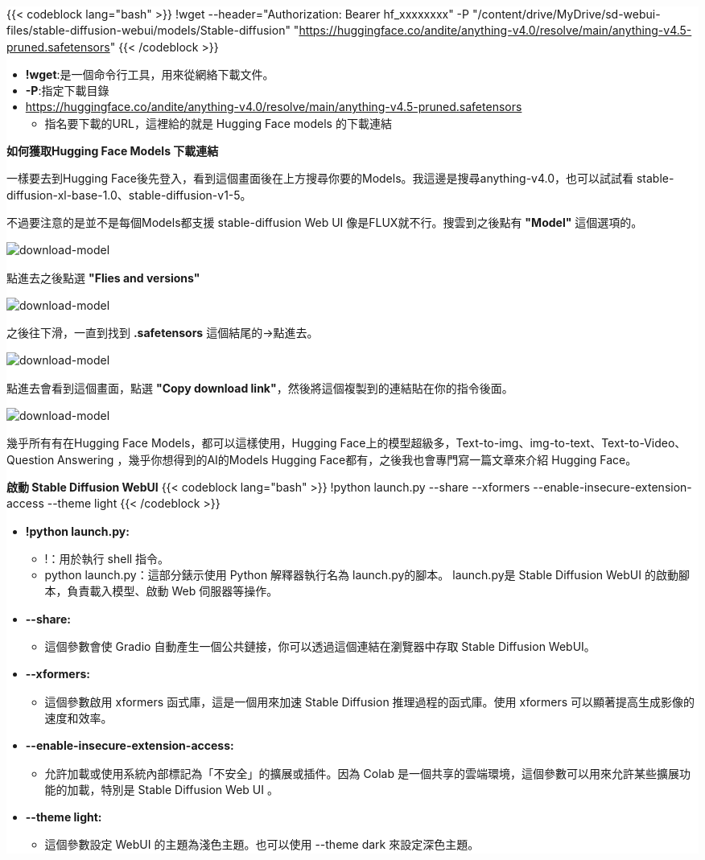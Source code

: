 {{< codeblock lang="bash" >}}
!wget --header="Authorization: Bearer hf_xxxxxxxx" -P "/content/drive/MyDrive/sd-webui-files/stable-diffusion-webui/models/Stable-diffusion" "https://huggingface.co/andite/anything-v4.0/resolve/main/anything-v4.5-pruned.safetensors"
{{< /codeblock >}}

* **!wget**:是一個命令行工具，用來從網絡下載文件。
* **-P**:指定下載目錄
* https://huggingface.co/andite/anything-v4.0/resolve/main/anything-v4.5-pruned.safetensors 
  * 指名要下載的URL，這裡給的就是 Hugging Face models 的下載連結

**如何獲取Hugging Face Models 下載連結**

一樣要去到Hugging Face後先登入，看到這個畫面後在上方搜尋你要的Models。我這邊是搜尋anything-v4.0，也可以試試看
stable-diffusion-xl-base-1.0、stable-diffusion-v1-5。

不過要注意的是並不是每個Models都支援 stable-diffusion Web UI 像是FLUX就不行。搜雲到之後點有 **"Model"** 這個選項的。



![download-model](/img/blog/download-model1.webp)

點進去之後點選 **"Flies and versions"**

![download-model](/img/blog/download-model2.webp)

之後往下滑，一直到找到 **.safetensors** 這個結尾的->點進去。

![download-model](/img/blog/download-model5.webp)

點進去會看到這個畫面，點選 **"Copy download link"**，然後將這個複製到的連結貼在你的指令後面。

![download-model](/img/blog/download-model4.webp)

幾乎所有有在Hugging Face Models，都可以這樣使用，Hugging Face上的模型超級多，Text-to-img、img-to-text、Text-to-Video、Question Answering
，幾乎你想得到的AI的Models Hugging Face都有，之後我也會專門寫一篇文章來介紹  Hugging Face。

**啟動 Stable Diffusion WebUI** 
{{< codeblock lang="bash" >}}
!python launch.py --share --xformers --enable-insecure-extension-access --theme light
{{< /codeblock >}}


* **!python launch.py​​:**
    * !：用於執行 shell 指令。
    * python launch.py​​：這部分錶示使用 Python 解釋器執行名為 launch.py​​ 的腳本。 launch.py是 Stable Diffusion WebUI 的啟動腳本，負責載入模型、啟動 Web 伺服器等操作。
* **--share:**
    * 這個參數會使 Gradio 自動產生一個公共鏈接，你可以透過這個連結在瀏覽器中存取 Stable Diffusion WebUI。
* **--xformers:**
    * 這個參數啟用 xformers 函式庫，這是一個用來加速 Stable Diffusion 推理過程的函式庫。使用 xformers 可以顯著提高生成影像的速度和效率。
* **--enable-insecure-extension-access:**
    * 允許加載或使用系統內部標記為「不安全」的擴展或插件。因為 Colab 是一個共享的雲端環境，這個參數可以用來允許某些擴展功能的加載，特別是 Stable Diffusion Web UI 。

* **--theme light:**
    * 這個參數設定 WebUI 的主題為淺色主題。也可以使用 --theme dark 來設定深色主題。
